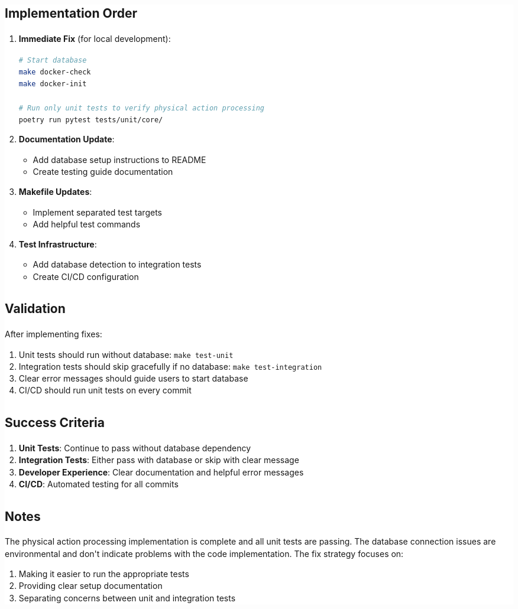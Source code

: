 ## Implementation Order

1. **Immediate Fix** (for local development):
   ```bash
   # Start database
   make docker-check
   make docker-init
   
   # Run only unit tests to verify physical action processing
   poetry run pytest tests/unit/core/
   ```

2. **Documentation Update**:
   - Add database setup instructions to README
   - Create testing guide documentation

3. **Makefile Updates**:
   - Implement separated test targets
   - Add helpful test commands

4. **Test Infrastructure**:
   - Add database detection to integration tests
   - Create CI/CD configuration

## Validation

After implementing fixes:
1. Unit tests should run without database: `make test-unit`
2. Integration tests should skip gracefully if no database: `make test-integration`
3. Clear error messages should guide users to start database
4. CI/CD should run unit tests on every commit

## Success Criteria

1. **Unit Tests**: Continue to pass without database dependency
2. **Integration Tests**: Either pass with database or skip with clear message
3. **Developer Experience**: Clear documentation and helpful error messages
4. **CI/CD**: Automated testing for all commits

## Notes

The physical action processing implementation is complete and all unit tests are passing. The database connection issues are environmental and don't indicate problems with the code implementation. The fix strategy focuses on:
1. Making it easier to run the appropriate tests
2. Providing clear setup documentation
3. Separating concerns between unit and integration tests